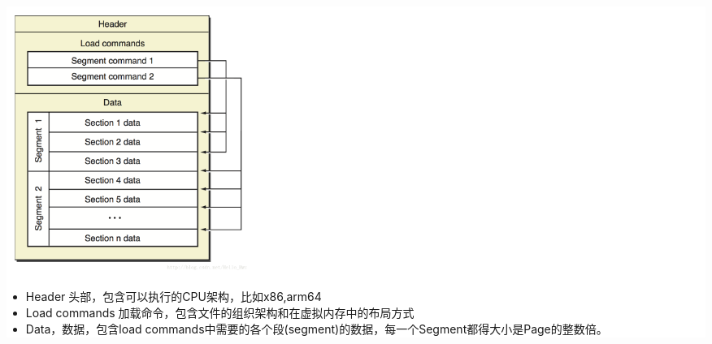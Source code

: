 <img src="./images/launch_1.png" width="300">

- Header 头部，包含可以执行的CPU架构，比如x86,arm64
- Load commands 加载命令，包含文件的组织架构和在虚拟内存中的布局方式
- Data，数据，包含load commands中需要的各个段(segment)的数据，每一个Segment都得大小是Page的整数倍。
